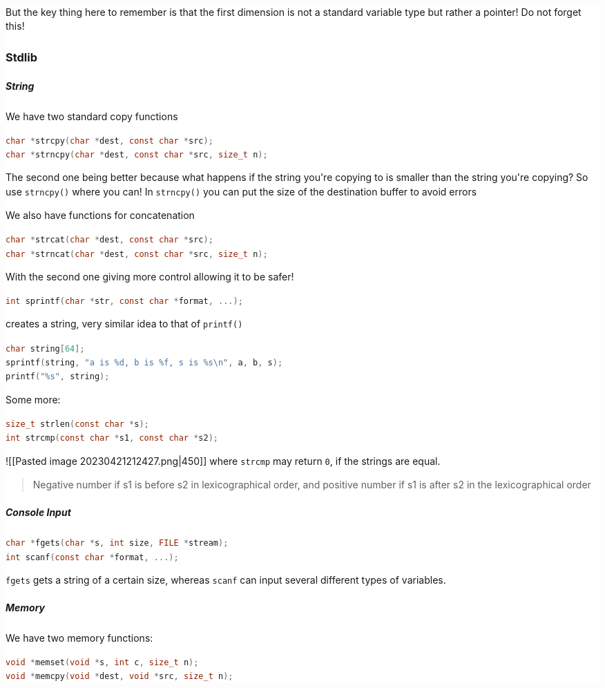 But the key thing here to remember is that the first dimension is not a standard variable type but rather a pointer! Do not forget this!

### Stdlib

##### String
We have two standard copy functions 
```c
char *strcpy(char *dest, const char *src);
char *strncpy(char *dest, const char *src, size_t n);
```
The second one being better because what happens if the string you're copying to is smaller than the string you're copying? So use `strncpy()` where you can! In `strncpy()` you can put the size of the destination buffer to avoid errors

We also have functions for concatenation
```c
char *strcat(char *dest, const char *src);
char *strncat(char *dest, const char *src, size_t n);
```
With the second one giving more control allowing it to be safer!

```c
int sprintf(char *str, const char *format, ...);
```
creates a string, very similar idea to that of `printf()`
```c
char string[64];
sprintf(string, "a is %d, b is %f, s is %s\n", a, b, s);
printf("%s", string);
```

Some more:
```c
size_t strlen(const char *s);
int strcmp(const char *s1, const char *s2);
```

![[Pasted image 20230421212427.png|450]]
where `strcmp` may return `0`, if the strings are equal.
> Negative number if s1 is before s2 in lexicographical order, and positive number if s1 is after s2 in the lexicographical order

##### Console Input

```c
char *fgets(char *s, int size, FILE *stream);
int scanf(const char *format, ...);
```
`fgets` gets a string of a certain size, whereas `scanf` can input several different types of variables.

##### Memory
We have two memory functions:
```c
void *memset(void *s, int c, size_t n);
void *memcpy(void *dest, void *src, size_t n);
```

